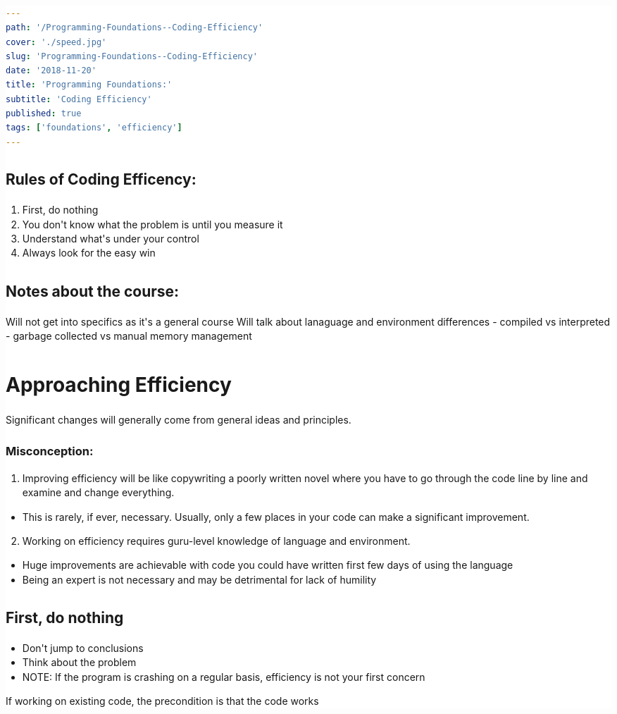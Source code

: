 ```yaml
---
path: '/Programming-Foundations--Coding-Efficiency'
cover: './speed.jpg'
slug: 'Programming-Foundations--Coding-Efficiency'
date: '2018-11-20'
title: 'Programming Foundations:'
subtitle: 'Coding Efficiency'
published: true
tags: ['foundations', 'efficiency']
---
```


## Rules of Coding Efficency:

1. First, do nothing
2. You don't know what the problem is until you measure it
3. Understand what's under your control
4. Always look for the easy win

## Notes about the course:

Will not get into specifics as it's a general course
Will talk about lanaguage and environment differences - compiled vs interpreted - garbage collected vs manual memory management

# Approaching Efficiency

Significant changes will generally come from general ideas and principles.

### Misconception:

1.  Improving efficiency will be like copywriting a poorly written novel where you have to go through the code line by line and examine and change everything.

- This is rarely, if ever, necessary. Usually, only a few places in your code can make a significant improvement.

2.  Working on efficiency requires guru-level knowledge of language and environment.

- Huge improvements are achievable with code you could have written first few days of using the language
- Being an expert is not necessary and may be detrimental for lack of humility

## First, do nothing

- Don't jump to conclusions
- Think about the problem
- NOTE: If the program is crashing on a regular basis, efficiency is not your first concern

If working on existing code, the precondition is that the code works
